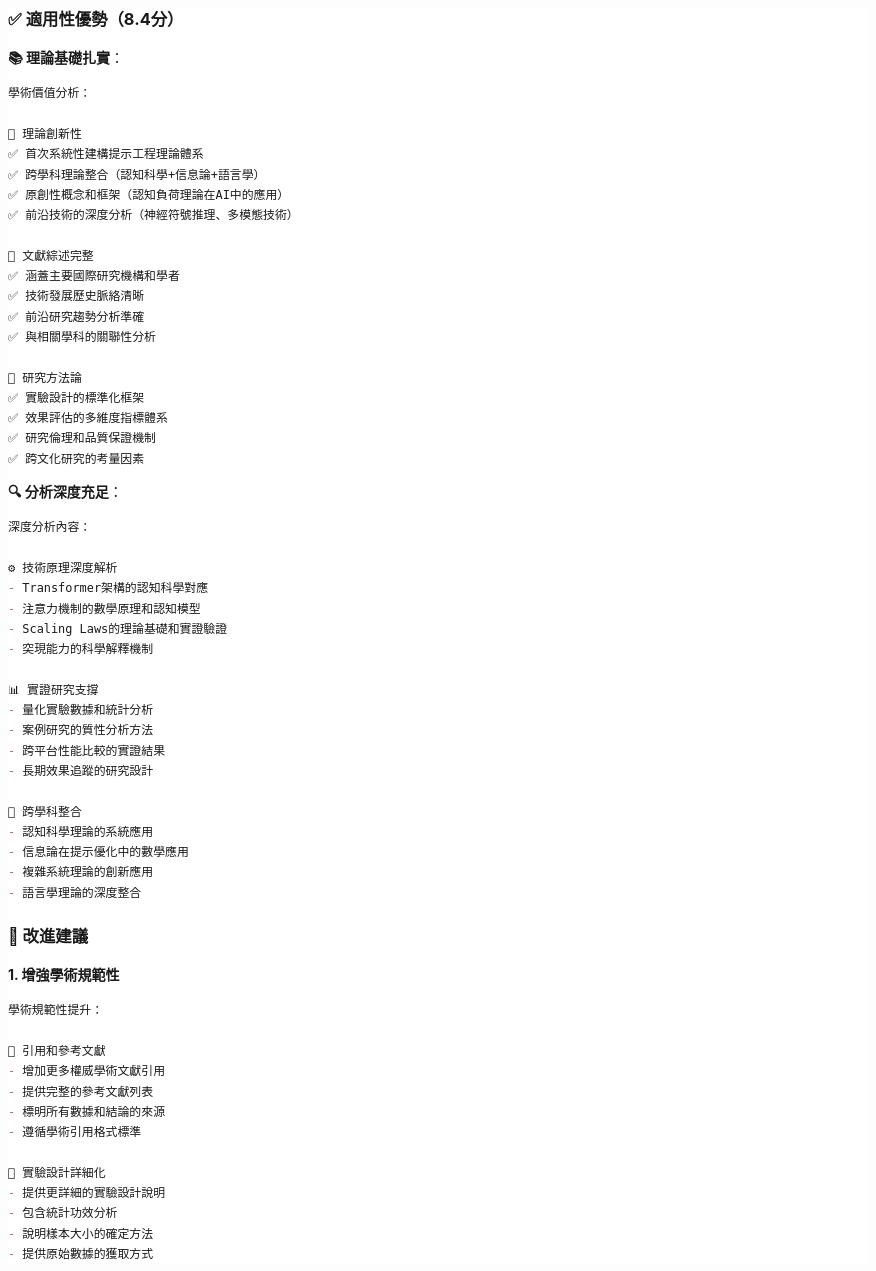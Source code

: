 ### ✅ 適用性優勢（8.4分）

**📚 理論基礎扎實**：
```markdown
學術價值分析：

🔬 理論創新性
✅ 首次系統性建構提示工程理論體系
✅ 跨學科理論整合（認知科學+信息論+語言學）
✅ 原創性概念和框架（認知負荷理論在AI中的應用）
✅ 前沿技術的深度分析（神經符號推理、多模態技術）

📖 文獻綜述完整
✅ 涵蓋主要國際研究機構和學者
✅ 技術發展歷史脈絡清晰
✅ 前沿研究趨勢分析準確
✅ 與相關學科的關聯性分析

🎯 研究方法論
✅ 實驗設計的標準化框架
✅ 效果評估的多維度指標體系
✅ 研究倫理和品質保證機制
✅ 跨文化研究的考量因素
```

**🔍 分析深度充足**：
```markdown
深度分析內容：

⚙️ 技術原理深度解析
- Transformer架構的認知科學對應
- 注意力機制的數學原理和認知模型
- Scaling Laws的理論基礎和實證驗證
- 突現能力的科學解釋機制

📊 實證研究支撐
- 量化實驗數據和統計分析
- 案例研究的質性分析方法
- 跨平台性能比較的實證結果
- 長期效果追蹤的研究設計

🧠 跨學科整合
- 認知科學理論的系統應用
- 信息論在提示優化中的數學應用
- 複雜系統理論的創新應用
- 語言學理論的深度整合
```

### 🔧 改進建議

**1. 增強學術規範性**
```markdown
學術規範性提升：

📝 引用和參考文獻
- 增加更多權威學術文獻引用
- 提供完整的參考文獻列表
- 標明所有數據和結論的來源
- 遵循學術引用格式標準

🔬 實驗設計詳細化
- 提供更詳細的實驗設計說明
- 包含統計功效分析
- 說明樣本大小的確定方法
- 提供原始數據的獲取方式
```